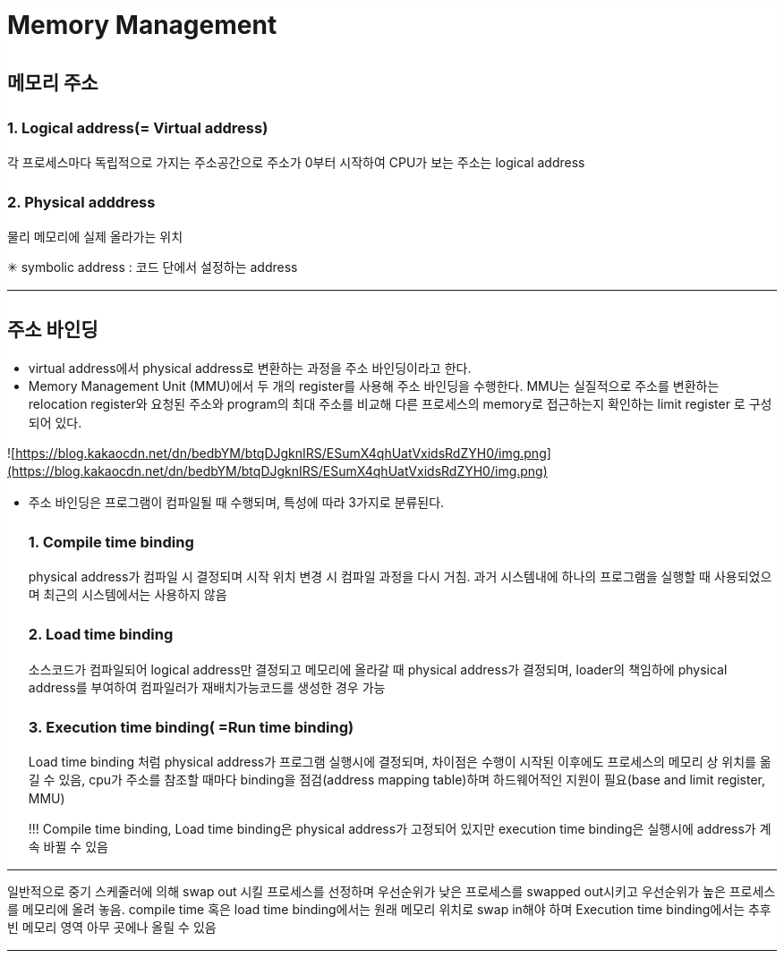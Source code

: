 # Memory Management

## 메모리 주소

### 1. Logical address(= Virtual address)

각 프로세스마다 독립적으로 가지는 주소공간으로 주소가 0부터 시작하여 CPU가 보는 주소는 logical address

### 2. Physical adddress

물리 메모리에 실제 올라가는 위치

✳︎ symbolic address : 코드 단에서 설정하는 address

---

## 주소 바인딩

- virtual address에서 physical address로 변환하는 과정을 주소 바인딩이라고 한다.
- Memory Management Unit (MMU)에서 두 개의 register를 사용해 주소 바인딩을 수행한다. MMU는 실질적으로 주소를 변환하는 relocation register와 요청된 주소와 program의 최대 주소를 비교해 다른 프로세스의 memory로 접근하는지 확인하는 limit register 로 구성되어 있다.

![https://blog.kakaocdn.net/dn/bedbYM/btqDJgknIRS/ESumX4qhUatVxidsRdZYH0/img.png](https://blog.kakaocdn.net/dn/bedbYM/btqDJgknIRS/ESumX4qhUatVxidsRdZYH0/img.png)

- 주소 바인딩은 프로그램이 컴파일될 때 수행되며, 특성에 따라 3가지로 분류된다.
    
    ### 1. Compile time binding
    
    physical address가 컴파일 시 결정되며 시작 위치 변경 시 컴파일 과정을 다시 거침. 과거 시스템내에 하나의 프로그램을 실행할 때 사용되었으며 최근의 시스템에서는 사용하지 않음
    
    ### 2. Load time binding
    
    소스코드가 컴파일되어 logical address만 결정되고 메모리에 올라갈 때 physical address가 결정되며, loader의 책임하에 physical address를 부여하여 컴파일러가 재배치가능코드를 생성한 경우 가능
    
    ### 3. Execution time binding( =Run time binding)
    
    Load time binding 처럼 physical address가 프로그램 실행시에 결정되며, 차이점은 수행이 시작된 이후에도 프로세스의 메모리 상 위치를 옮길 수 있음, cpu가 주소를 참조할 때마다 binding을 점검(address mapping table)하며 하드웨어적인 지원이 필요(base and limit register, MMU)
    
    !!! Compile time binding, Load time binding은 physical address가 고정되어 있지만 execution time binding은 실행시에 address가 계속 바뀔 수 있음
    

---

일반적으로 중기 스케줄러에 의해 swap out 시킬 프로세스를 선정하며 우선순위가 낮은 프로세스를 swapped out시키고 우선순위가 높은 프로세스를 메모리에 올려 놓음. compile time 혹은 load time binding에서는 원래 메모리 위치로 swap in해야 하며 Execution time binding에서는 추후 빈 메모리 영역 아무 곳에나 올릴 수 있음

---
